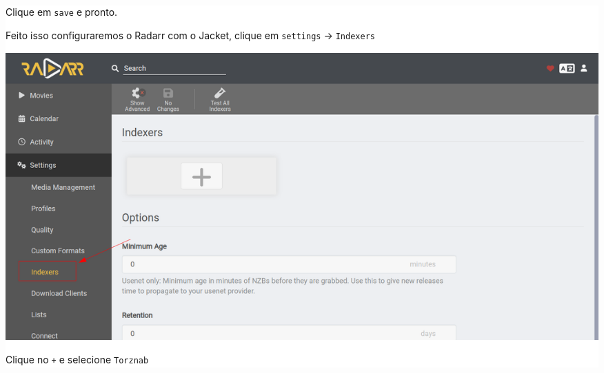 Clique em `save` e pronto.

Feito isso configuraremos o Radarr com o Jacket, clique em `settings` → `Indexers`

![r_index](media/media_server/r_index.png)

Clique no `+` e selecione `Torznab`
